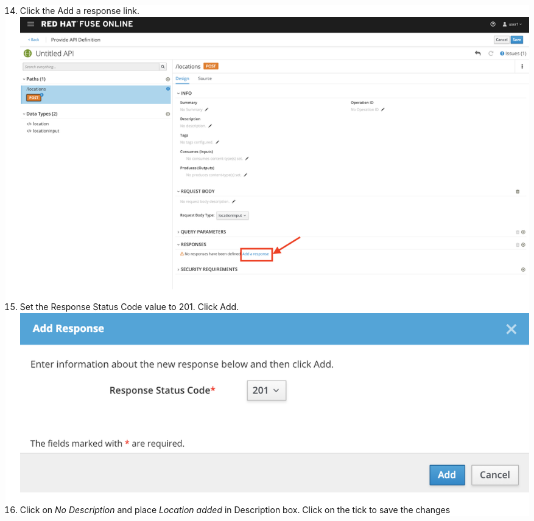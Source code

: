 14. Click the Add a response link.
![n13-response](images/n13-response.png "Response Body")

15. Set the Response Status Code value to 201. Click Add.
![n15-post-response](images/n15-post-response.png "Response Body")

16. Click on *No Description* and place *Location added* in Description box. Click on the tick to save the changes
